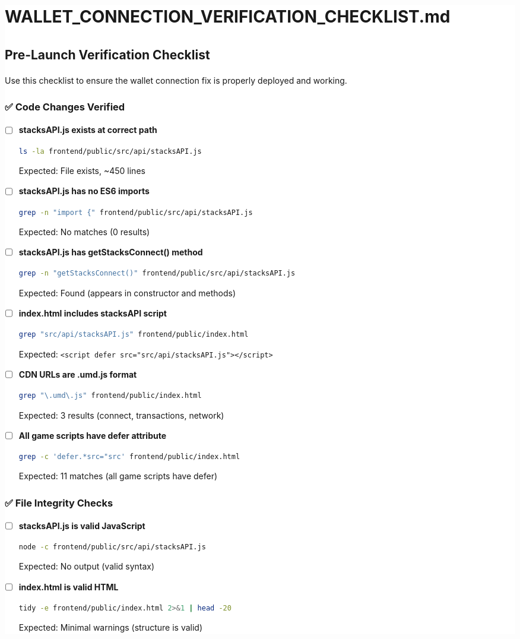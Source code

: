 WALLET_CONNECTION_VERIFICATION_CHECKLIST.md
===========================================

## Pre-Launch Verification Checklist

Use this checklist to ensure the wallet connection fix is properly deployed and working.

### ✅ Code Changes Verified

- [ ] **stacksAPI.js exists at correct path**
  ```bash
  ls -la frontend/public/src/api/stacksAPI.js
  ```
  Expected: File exists, ~450 lines

- [ ] **stacksAPI.js has no ES6 imports**
  ```bash
  grep -n "import {" frontend/public/src/api/stacksAPI.js
  ```
  Expected: No matches (0 results)

- [ ] **stacksAPI.js has getStacksConnect() method**
  ```bash
  grep -n "getStacksConnect()" frontend/public/src/api/stacksAPI.js
  ```
  Expected: Found (appears in constructor and methods)

- [ ] **index.html includes stacksAPI script**
  ```bash
  grep "src/api/stacksAPI.js" frontend/public/index.html
  ```
  Expected: `<script defer src="src/api/stacksAPI.js"></script>`

- [ ] **CDN URLs are .umd.js format**
  ```bash
  grep "\.umd\.js" frontend/public/index.html
  ```
  Expected: 3 results (connect, transactions, network)

- [ ] **All game scripts have defer attribute**
  ```bash
  grep -c 'defer.*src="src' frontend/public/index.html
  ```
  Expected: 11 matches (all game scripts have defer)

### ✅ File Integrity Checks

- [ ] **stacksAPI.js is valid JavaScript**
  ```bash
  node -c frontend/public/src/api/stacksAPI.js
  ```
  Expected: No output (valid syntax)

- [ ] **index.html is valid HTML**
  ```bash
  tidy -e frontend/public/index.html 2>&1 | head -20
  ```
  Expected: Minimal warnings (structure is valid)
